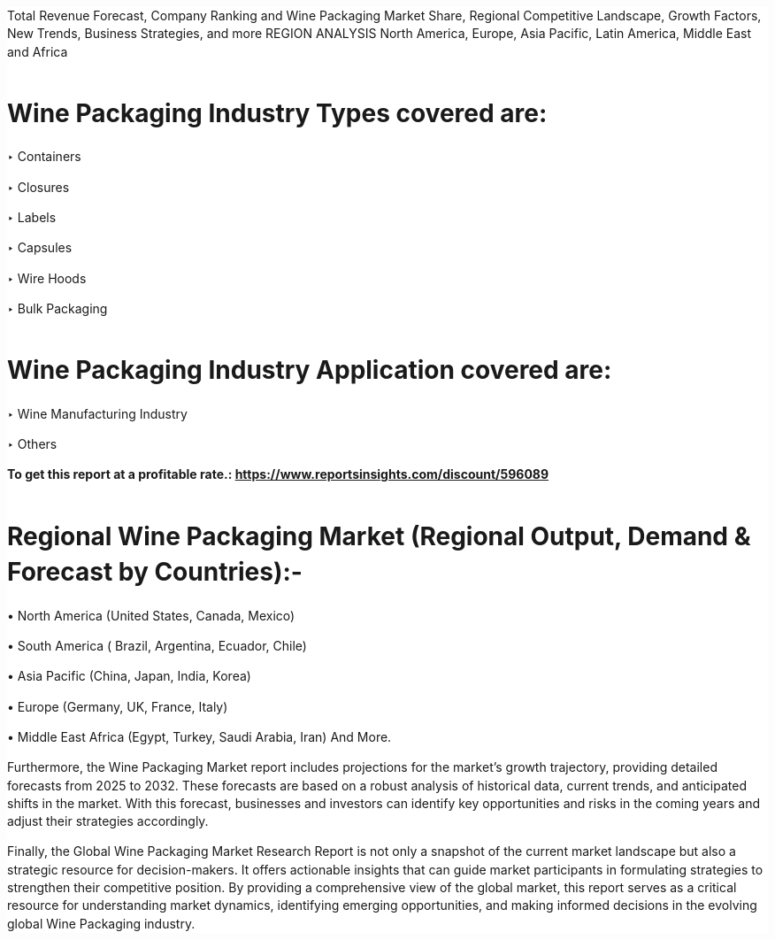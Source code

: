 <td>Total Revenue Forecast, Company Ranking and Wine Packaging Market Share, Regional Competitive Landscape, Growth Factors, New Trends, Business Strategies, and more</td>
</tr>
<tr>
<td>REGION ANALYSIS</td>
<td>North America, Europe, Asia Pacific, Latin America, Middle East and Africa</td>
</tr>
</table>

# <strong>Wine Packaging Industry Types covered are:</strong>

‣ Containers

‣ Closures

‣ Labels

‣ Capsules

‣ Wire Hoods

‣ Bulk Packaging

# <strong>Wine Packaging Industry Application covered are:</strong>

‣ Wine Manufacturing Industry

‣  Others

<strong>To get this report at a profitable rate.: <a href=https://www.reportsinsights.com/discount/596089>https://www.reportsinsights.com/discount/596089</a></strong>

# <strong>Regional Wine Packaging Market (Regional Output, Demand &amp; Forecast by Countries):-</strong>

• North America (United States, Canada, Mexico)

• South America ( Brazil, Argentina, Ecuador, Chile)

• Asia Pacific (China, Japan, India, Korea)

• Europe (Germany, UK, France, Italy)

• Middle East Africa (Egypt, Turkey, Saudi Arabia, Iran) And More.

Furthermore, the Wine Packaging Market report includes projections for the market’s growth trajectory, providing detailed forecasts from 2025 to 2032. These forecasts are based on a robust analysis of historical data, current trends, and anticipated shifts in the market. With this forecast, businesses and investors can identify key opportunities and risks in the coming years and adjust their strategies accordingly.

Finally, the Global Wine Packaging Market Research Report is not only a snapshot of the current market landscape but also a strategic resource for decision-makers. It offers actionable insights that can guide market participants in formulating strategies to strengthen their competitive position. By providing a comprehensive view of the global market, this report serves as a critical resource for understanding market dynamics, identifying emerging opportunities, and making informed decisions in the evolving global Wine Packaging industry.
